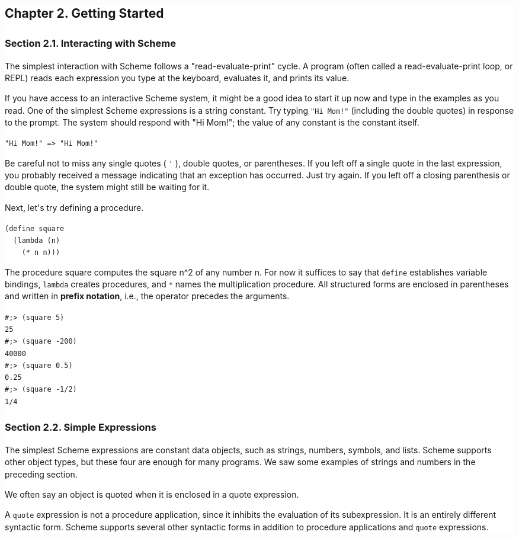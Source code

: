 ## Chapter 2. Getting Started

### Section 2.1. Interacting with Scheme

 The simplest interaction with Scheme follows a "read-evaluate-print" cycle. A program (often called a read-evaluate-print loop, or REPL) reads each expression you type at the keyboard, evaluates it, and prints its value.

 If you have access to an interactive Scheme system, it might be a good idea to start it up now and type in the examples as you read. One of the simplest Scheme expressions is a string constant. Try typing `"Hi Mom!"` (including the double quotes) in response to the prompt. The system should respond with "Hi Mom!"; the value of any constant is the constant itself.

`"Hi Mom!" => "Hi Mom!"`

Be careful not to miss any single quotes ( `'` ), double quotes, or parentheses. If you left off a single quote in the last expression, you probably received a message indicating that an exception has occurred. Just try again. If you left off a closing parenthesis or double quote, the system might still be waiting for it.

Next, let's try defining a procedure.
```
(define square
  (lambda (n)
    (* n n)))
```

The procedure square computes the square n^2 of any number n. For now it suffices to say that `define` establishes variable bindings, `lambda` creates procedures, and `*` names the multiplication procedure. All structured forms are enclosed in parentheses and written in **prefix notation**, i.e., the operator precedes the arguments.

```
#;> (square 5)
25
#;> (square -200) 
40000
#;> (square 0.5) 
0.25
#;> (square -1/2) 
1/4
```

### Section 2.2. Simple Expressions

The simplest Scheme expressions are constant data objects, such as strings, numbers, symbols, and lists. Scheme supports other object types, but these four are enough for many programs. We saw some examples of strings and numbers in the preceding section.

We often say an object is quoted when it is enclosed in a quote expression.

A `quote` expression is not a procedure application, since it inhibits the evaluation of its subexpression. It is an entirely different syntactic form. Scheme supports several other syntactic forms in addition to procedure applications and `quote` expressions. 
